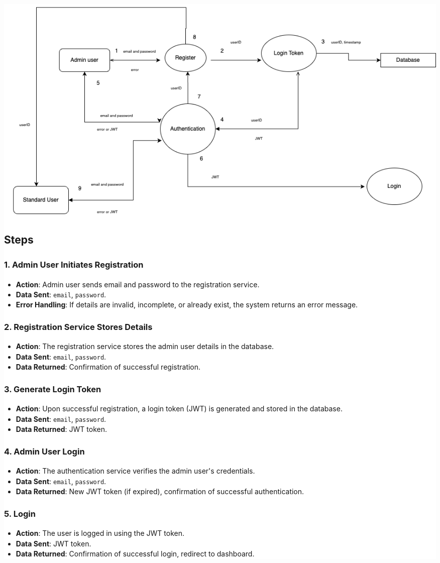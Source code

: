 ![DataFlowDiagram_user](<docs/data_flow_digram/DataFlowDigram_user.drawio .png>)

## Steps

### 1. Admin User Initiates Registration
- **Action**: Admin user sends email and password to the registration service.
- **Data Sent**: `email`, `password`.
- **Error Handling**: If details are invalid, incomplete, or already exist, the system returns an error message.

### 2. Registration Service Stores Details
- **Action**: The registration service stores the admin user details in the database.
- **Data Sent**: `email`, `password`.
- **Data Returned**: Confirmation of successful registration.

### 3. Generate Login Token
- **Action**: Upon successful registration, a login token (JWT) is generated and stored in the database.
- **Data Sent**: `email`, `password`.
- **Data Returned**: JWT token.

### 4. Admin User Login
- **Action**: The authentication service verifies the admin user's credentials.
- **Data Sent**: `email`, `password`.
- **Data Returned**: New JWT token (if expired), confirmation of successful authentication.

### 5. Login
- **Action**: The user is logged in using the JWT token.
- **Data Sent**: JWT token.
- **Data Returned**: Confirmation of successful login, redirect to dashboard.

